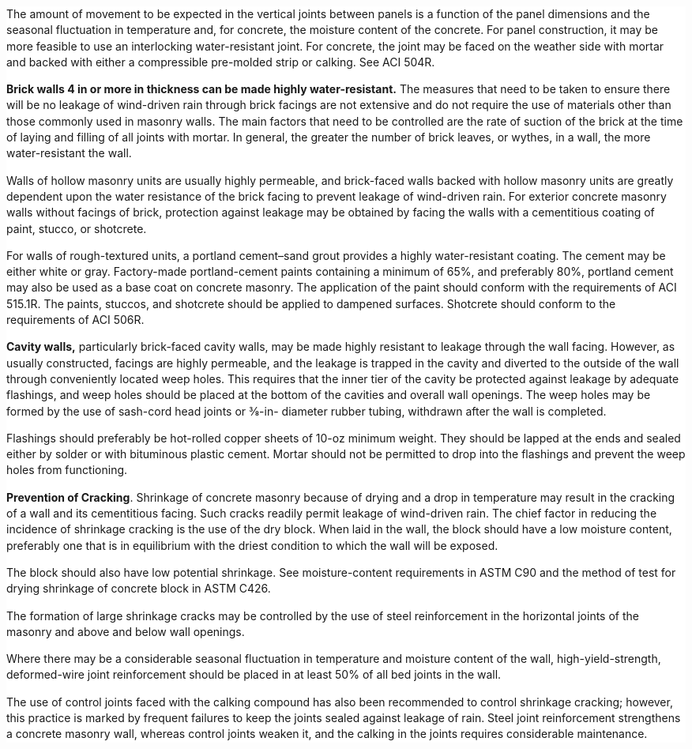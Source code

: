 The amount of movement to be expected in the vertical joints between panels is a function of the panel dimensions and the seasonal fluctuation in temperature and, for concrete, the moisture content of the concrete. For panel construction, it may be more feasible to use an interlocking water-resistant joint. For concrete, the joint may be faced on the weather side with mortar and backed with either a compressible pre-molded strip or calking. See ACI 504R.

**Brick walls 4 in or more in thickness can be made highly water-resistant.** The measures that need to be taken to ensure there will be no leakage of wind-driven rain through brick facings are not extensive and do not require the use of materials other than those commonly used in masonry walls. The main factors that need to be controlled are the rate of suction of the brick at the time of laying and filling of all joints with mortar. In general, the greater the number of brick leaves, or wythes, in a wall, the more water-resistant the wall.

Walls of hollow masonry units are usually highly permeable, and brick-faced walls backed with hollow masonry units are greatly dependent upon the water resistance of the brick facing to prevent leakage of wind-driven rain. For exterior concrete masonry walls without facings of brick, protection against leakage may be obtained by facing the walls with a cementitious coating of paint, stucco, or shotcrete.

For walls of rough-textured units, a portland cement–sand grout provides a highly water-resistant coating. The cement may be either white or gray. Factory-made portland-cement paints containing a minimum of 65%, and preferably 80%, portland cement may also be used as a base coat on concrete masonry. The application of the paint should conform with the requirements of ACI 515.1R. The paints, stuccos, and shotcrete should be applied to dampened surfaces. Shotcrete should conform to the requirements of ACI 506R.

**Cavity walls,** particularly brick-faced cavity walls, may be made highly resistant to leakage through the wall facing. However, as usually constructed, facings are highly permeable, and the leakage is trapped in the cavity and diverted to the outside of the wall through conveniently located weep holes. This requires that the inner tier of the cavity be protected against leakage by adequate flashings, and weep holes should be placed at the bottom of the cavities and overall wall openings. The weep holes may be formed by the use of sash-cord head joints or 3⁄8-in- diameter rubber tubing, withdrawn after the wall is completed.

Flashings should preferably be hot-rolled copper sheets of 10-oz minimum weight. They should be lapped at the ends and sealed either by solder or with bituminous plastic cement. Mortar should not be permitted to drop into the flashings and prevent the weep holes from functioning.

**Prevention of Cracking**. Shrinkage of concrete masonry because of drying and a drop in temperature may result in the cracking of a wall and its cementitious facing. Such cracks readily permit leakage of wind-driven rain. The chief factor in reducing the incidence of shrinkage cracking is the use of the dry block. When laid in the wall, the block should have a low moisture content, preferably one that is in equilibrium with the driest condition to which the wall will be exposed.

The block should also have low potential shrinkage. See moisture-content requirements in ASTM C90 and the method of test for drying shrinkage of concrete block in ASTM C426.

The formation of large shrinkage cracks may be controlled by the use of steel reinforcement in the horizontal joints of the masonry and above and below wall openings.

Where there may be a considerable seasonal fluctuation in temperature and moisture content of the wall, high-yield-strength, deformed-wire joint reinforcement should be placed in at least 50% of all bed joints in the wall.

The use of control joints faced with the calking compound has also been recommended to control shrinkage cracking; however, this practice is marked by frequent failures to keep the joints sealed against leakage of rain. Steel joint reinforcement strengthens a concrete masonry wall, whereas control joints weaken it, and the calking in the joints requires considerable maintenance.
